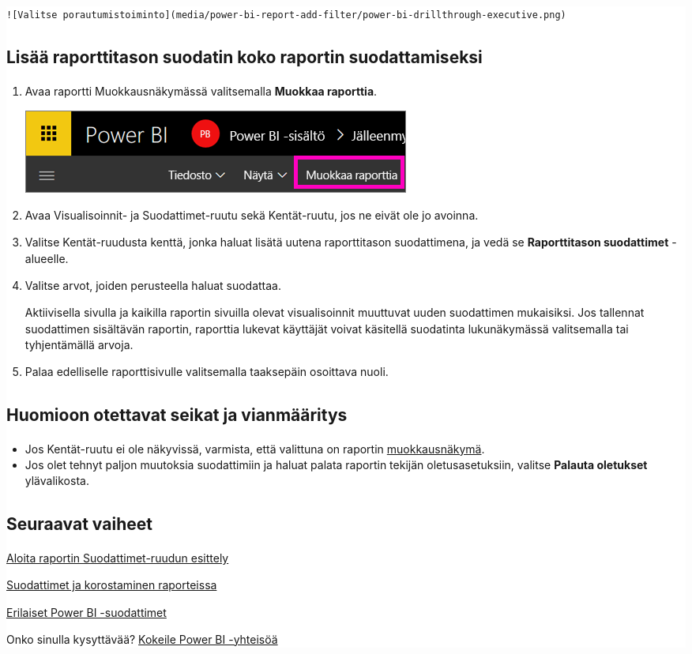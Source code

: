     ![Valitse porautumistoiminto](media/power-bi-report-add-filter/power-bi-drillthrough-executive.png)

## <a name="add-a-report-level-filter-to-filter-an-entire-report"></a>Lisää raporttitason suodatin koko raportin suodattamiseksi

1. Avaa raportti Muokkausnäkymässä valitsemalla **Muokkaa raporttia**.
   
   ![Muokkaa raporttia -painike](media/power-bi-report-add-filter/power-bi-edit-view.png)

2. Avaa Visualisoinnit- ja Suodattimet-ruutu sekä Kentät-ruutu, jos ne eivät ole jo avoinna.
3. Valitse Kentät-ruudusta kenttä, jonka haluat lisätä uutena raporttitason suodattimena, ja vedä se **Raporttitason suodattimet** -alueelle.  
4. Valitse arvot, joiden perusteella haluat suodattaa.

    Aktiivisella sivulla ja kaikilla raportin sivuilla olevat visualisoinnit muuttuvat uuden suodattimen mukaisiksi. Jos tallennat suodattimen sisältävän raportin, raporttia lukevat käyttäjät voivat käsitellä suodatinta lukunäkymässä valitsemalla tai tyhjentämällä arvoja.

1. Palaa edelliselle raporttisivulle valitsemalla taaksepäin osoittava nuoli.

## <a name="considerations-and-troubleshooting"></a>Huomioon otettavat seikat ja vianmääritys

- Jos Kentät-ruutu ei ole näkyvissä, varmista, että valittuna on raportin [muokkausnäkymä](service-interact-with-a-report-in-editing-view.md).    
- Jos olet tehnyt paljon muutoksia suodattimiin ja haluat palata raportin tekijän oletusasetuksiin, valitse **Palauta oletukset** ylävalikosta.

## <a name="next-steps"></a>Seuraavat vaiheet
[Aloita raportin Suodattimet-ruudun esittely](consumer/end-user-report-filter.md)

[Suodattimet ja korostaminen raporteissa](power-bi-reports-filters-and-highlighting.md)

[Erilaiset Power BI -suodattimet](power-bi-report-filter-types.md)

Onko sinulla kysyttävää? [Kokeile Power BI -yhteisöä](http://community.powerbi.com/)

